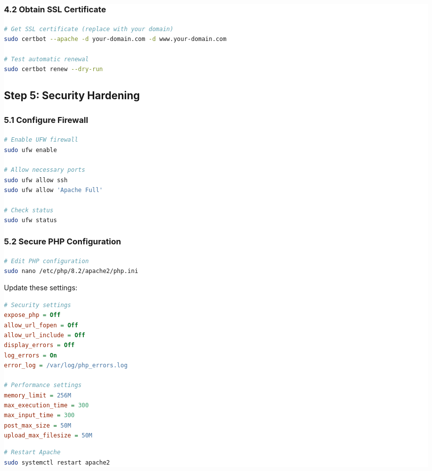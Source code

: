 ### 4.2 Obtain SSL Certificate

```bash
# Get SSL certificate (replace with your domain)
sudo certbot --apache -d your-domain.com -d www.your-domain.com

# Test automatic renewal
sudo certbot renew --dry-run
```

## Step 5: Security Hardening

### 5.1 Configure Firewall

```bash
# Enable UFW firewall
sudo ufw enable

# Allow necessary ports
sudo ufw allow ssh
sudo ufw allow 'Apache Full'

# Check status
sudo ufw status
```

### 5.2 Secure PHP Configuration

```bash
# Edit PHP configuration
sudo nano /etc/php/8.2/apache2/php.ini
```

Update these settings:

```ini
# Security settings
expose_php = Off
allow_url_fopen = Off
allow_url_include = Off
display_errors = Off
log_errors = On
error_log = /var/log/php_errors.log

# Performance settings
memory_limit = 256M
max_execution_time = 300
max_input_time = 300
post_max_size = 50M
upload_max_filesize = 50M
```

```bash
# Restart Apache
sudo systemctl restart apache2
```
